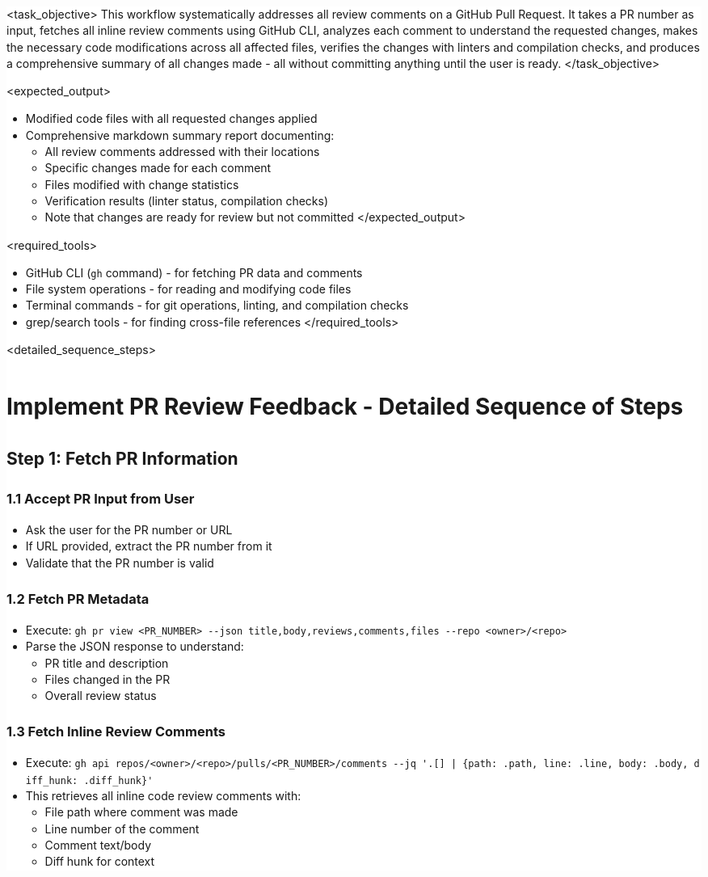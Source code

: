 <task name="Implement PR Review Feedback">

<task_objective>
This workflow systematically addresses all review comments on a GitHub Pull Request. It takes a PR number as input, fetches all inline review comments using GitHub CLI, analyzes each comment to understand the requested changes, makes the necessary code modifications across all affected files, verifies the changes with linters and compilation checks, and produces a comprehensive summary of all changes made - all without committing anything until the user is ready.
</task_objective>

<expected_output>
- Modified code files with all requested changes applied
- Comprehensive markdown summary report documenting:
  - All review comments addressed with their locations
  - Specific changes made for each comment
  - Files modified with change statistics
  - Verification results (linter status, compilation checks)
  - Note that changes are ready for review but not committed
</expected_output>

<required_tools>
- GitHub CLI (`gh` command) - for fetching PR data and comments
- File system operations - for reading and modifying code files
- Terminal commands - for git operations, linting, and compilation checks
- grep/search tools - for finding cross-file references
</required_tools>

<detailed_sequence_steps>
# Implement PR Review Feedback - Detailed Sequence of Steps

## Step 1: Fetch PR Information

### 1.1 Accept PR Input from User
- Ask the user for the PR number or URL
- If URL provided, extract the PR number from it
- Validate that the PR number is valid

### 1.2 Fetch PR Metadata
- Execute: `gh pr view <PR_NUMBER> --json title,body,reviews,comments,files --repo <owner>/<repo>`
- Parse the JSON response to understand:
  - PR title and description
  - Files changed in the PR
  - Overall review status

### 1.3 Fetch Inline Review Comments
- Execute: `gh api repos/<owner>/<repo>/pulls/<PR_NUMBER>/comments --jq '.[] | {path: .path, line: .line, body: .body, diff_hunk: .diff_hunk}'`
- This retrieves all inline code review comments with:
  - File path where comment was made
  - Line number of the comment
  - Comment text/body
  - Diff hunk for context
